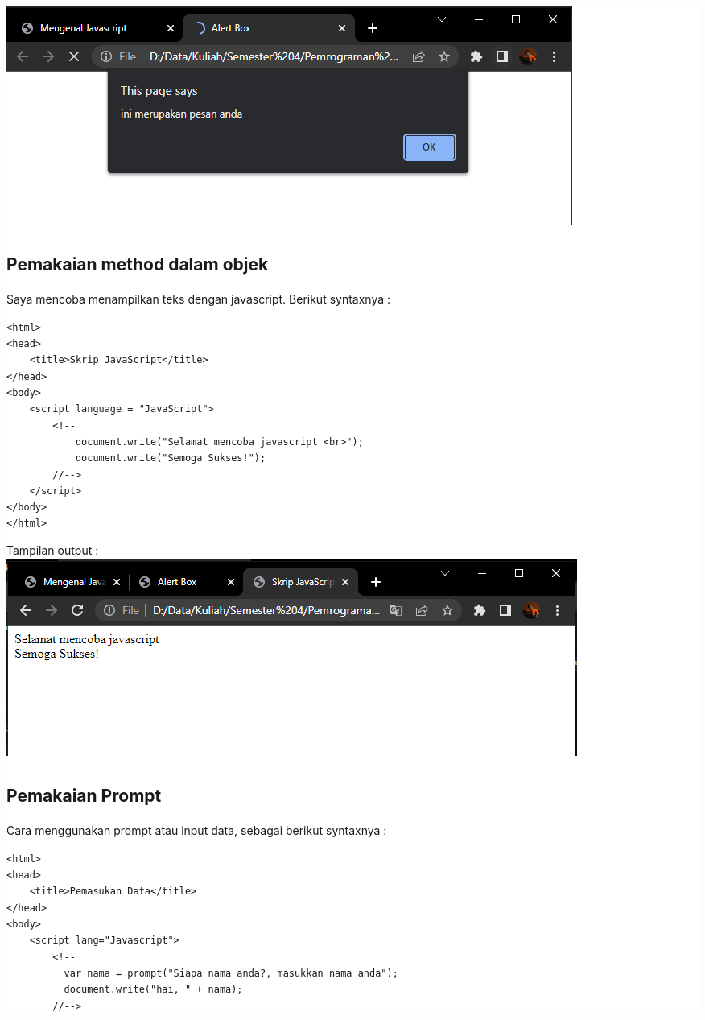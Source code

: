![Alert Window](Pic/alertbox.png)<br>

## Pemakaian method dalam objek
Saya mencoba menampilkan teks dengan javascript. Berikut syntaxnya :<br>
```
<html>
<head>
    <title>Skrip JavaScript</title>
</head>
<body>
    <script language = "JavaScript">
        <!--
            document.write("Selamat mencoba javascript <br>");
            document.write("Semoga Sukses!");
        //-->
    </script>
</body>
</html>
```

Tampilan output :<br>
![Script](Pic/script.png)<br>

## Pemakaian Prompt
Cara menggunakan prompt atau input data, sebagai berikut syntaxnya :<br>
```
<html>
<head>
    <title>Pemasukan Data</title>
</head>
<body>
    <script lang="Javascript">
        <!--
          var nama = prompt("Siapa nama anda?, masukkan nama anda");
          document.write("hai, " + nama); 
        //-->
```